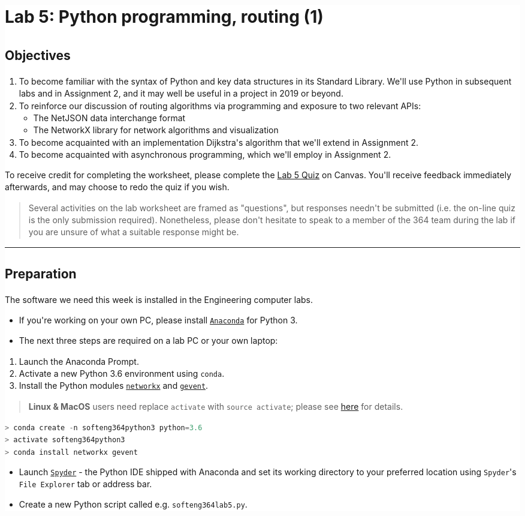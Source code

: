 # Lab 5: Python programming, routing (1)

## Objectives

1. To become familiar with the syntax of Python and key data structures in its Standard Library. We'll use Python in subsequent labs and in Assignment 2, and it may well be useful in a project in 2019 or beyond.
2. To reinforce our discussion of routing algorithms via programming and exposure to two relevant APIs:
    - The NetJSON data interchange format
    - The NetworkX library for network algorithms and visualization
3. To become acquainted with an implementation Dijkstra's algorithm that we'll extend in Assignment 2.
4. To become acquainted with asynchronous programming, which we'll employ in Assignment 2.

To receive credit for completing the worksheet, please complete the [Lab 5 Quiz](https://canvas.auckland.ac.nz/courses/31482/quizzes/24192) on Canvas. You'll receive feedback immediately afterwards, and may choose to redo the quiz if you wish.

> Several activities on the lab worksheet are framed as "questions", but responses needn't be submitted (i.e. the on-line quiz is the only submission required). Nonetheless, please don't hesitate to speak to a member of the 364 team during the lab if you are unsure of what a suitable response might be.

---

## Preparation

The software we need this week is installed in the Engineering computer labs.

- If you're working on your own PC, please install [`Anaconda`](https://www.anaconda.com/download/) for Python 3.

- The next three steps are required on a lab PC or your own laptop:

1. Launch the Anaconda Prompt.
2. Activate a new Python 3.6 environment using `conda`.
3. Install the Python modules [`networkx`](https://networkx.github.io) and [`gevent`](http://www.gevent.org).

> **Linux & MacOS** users need replace `activate` with `source activate`; please see [here](https://conda.io/docs/user-guide/tasks/manage-environments.html#activating-an-environment) for details.

```powershell
> conda create -n softeng364python3 python=3.6
> activate softeng364python3
> conda install networkx gevent
```

- Launch [`Spyder`](https://pythonhosted.org/spyder/) - the Python IDE shipped with Anaconda and set its working directory to your preferred location using `Spyder`'s `File Explorer` tab or address bar.

- Create a new Python script called e.g. `softeng364lab5.py`.
